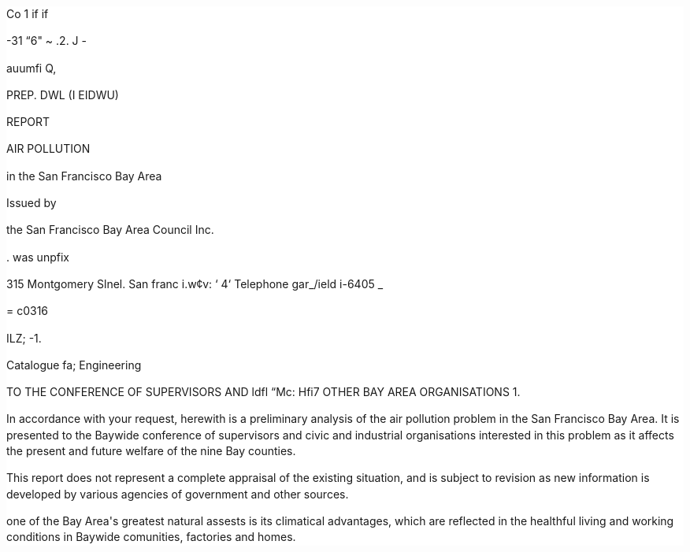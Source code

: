 Co 1 if if 



-31 “6" ~ 
.2. J - 

auumfi Q, 

PREP. DWL 
(I EIDWU) 

REPORT 



AIR POLLUTION 

in the 
San Francisco Bay Area 



Issued by 

the San Francisco Bay Area Council Inc. 



. was unpfix 

315 Montgomery Slnel. San franc i.w¢v: ‘ 4‘ Telephone gar_/ield i-6405 _ 

= c0316 

ILZ; -1. 



Catalogue fa; Engineering 

TO THE CONFERENCE OF SUPERVISORS AND ldfl “Mc: Hfi7 
OTHER BAY AREA ORGANISATIONS 1. 

In accordance with your request, herewith 
is a preliminary analysis of the air 
pollution problem in the San Francisco Bay 
Area. It is presented to the Baywide conference 
of supervisors and civic and industrial 
organisations interested in this problem 
as it affects the present and future 
welfare of the nine Bay counties. 

This report does not represent a complete 
appraisal of the existing situation, 
and is subject to revision as new information 
is developed by various agencies of 
government and other sources. 

one of the Bay Area's greatest natural 
assests is its climatical advantages, which 
are reflected in the healthful living and 
working conditions in Baywide comunities, 
factories and homes. 
